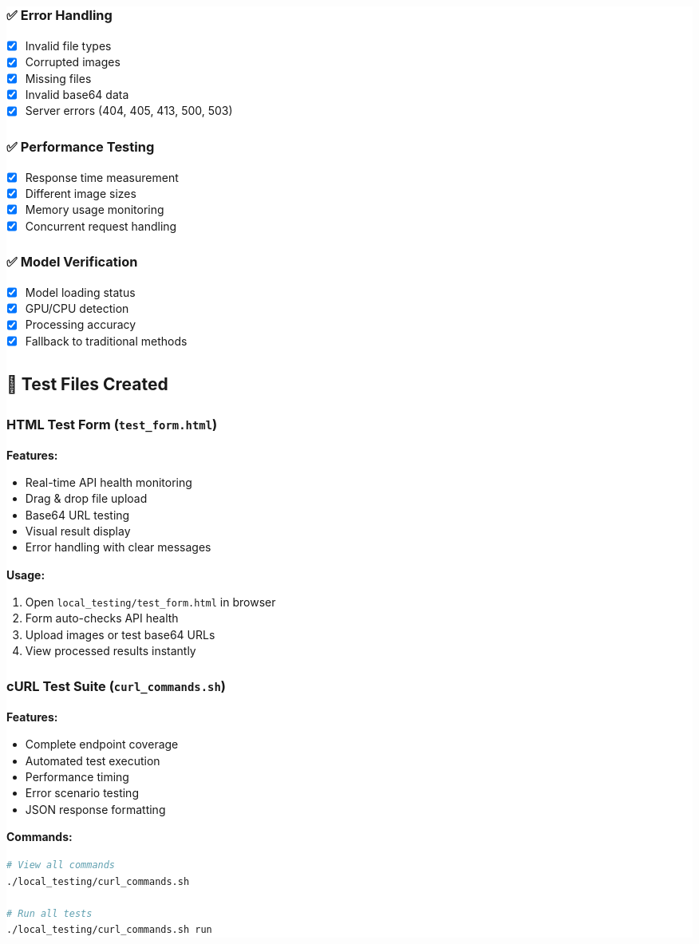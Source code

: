 ### ✅ Error Handling
- [x] Invalid file types
- [x] Corrupted images
- [x] Missing files
- [x] Invalid base64 data
- [x] Server errors (404, 405, 413, 500, 503)

### ✅ Performance Testing
- [x] Response time measurement
- [x] Different image sizes
- [x] Memory usage monitoring
- [x] Concurrent request handling

### ✅ Model Verification
- [x] Model loading status
- [x] GPU/CPU detection
- [x] Processing accuracy
- [x] Fallback to traditional methods

## 🎯 Test Files Created

### HTML Test Form (`test_form.html`)
**Features:**
- Real-time API health monitoring
- Drag & drop file upload
- Base64 URL testing
- Visual result display
- Error handling with clear messages

**Usage:**
1. Open `local_testing/test_form.html` in browser
2. Form auto-checks API health
3. Upload images or test base64 URLs
4. View processed results instantly

### cURL Test Suite (`curl_commands.sh`)
**Features:**
- Complete endpoint coverage
- Automated test execution
- Performance timing
- Error scenario testing
- JSON response formatting

**Commands:**
```bash
# View all commands
./local_testing/curl_commands.sh

# Run all tests
./local_testing/curl_commands.sh run
```
